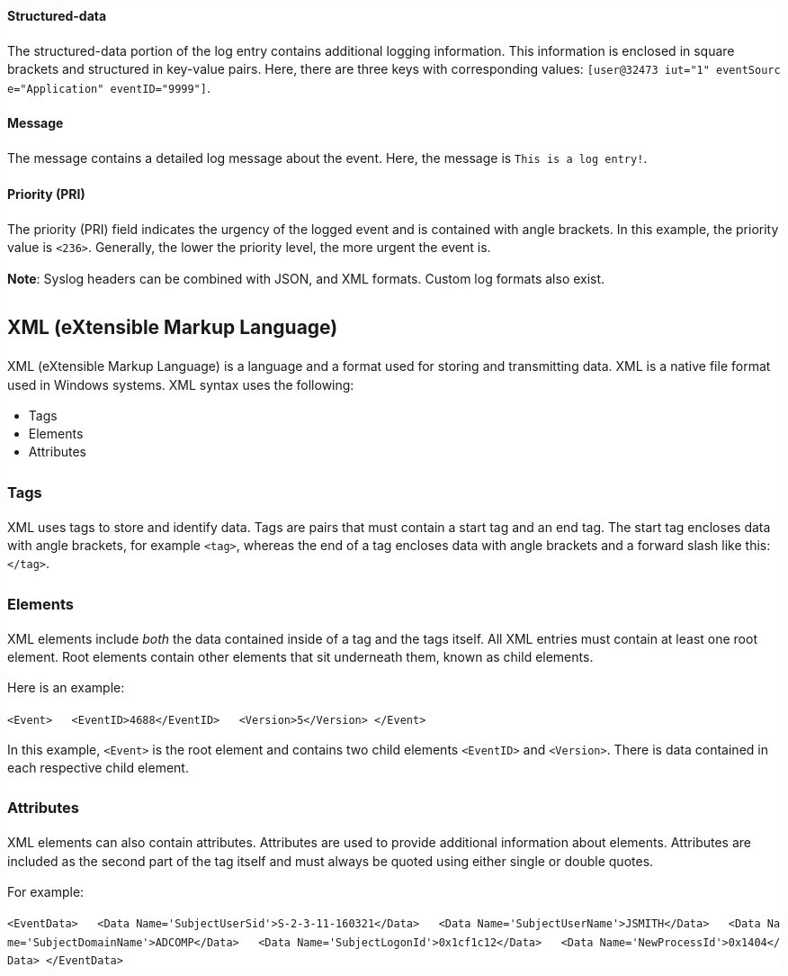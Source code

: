#### Structured-data

The structured-data portion of the log entry contains additional logging information. This information is enclosed in square brackets and structured in key-value pairs. Here, there are three keys with corresponding values: `[user@32473 iut="1" eventSource="Application" eventID="9999"]`.

#### Message

The message contains a detailed log message about the event. Here, the message is `This is a log entry!`.

#### Priority (PRI)

The priority (PRI) field indicates the urgency of the logged event and is contained with angle brackets. In this example, the priority value is `<236>`. Generally, the lower the priority level, the more urgent the event is.

**Note**: Syslog headers can be combined with JSON, and XML formats. Custom log formats also exist.

## XML (eXtensible Markup Language)

XML (eXtensible Markup Language) is a language and a format used for storing and transmitting data. XML is a native file format used in Windows systems. XML syntax uses the following:

- Tags
- Elements
- Attributes

### Tags

XML uses tags to store and identify data. Tags are pairs that must contain a start tag and an end tag. The start tag encloses data with angle brackets, for example `<tag>`, whereas the end of a tag encloses data with angle brackets and a forward slash like this: `</tag>`.

### Elements

XML elements include _both_ the data contained inside of a tag and the tags itself. All XML entries must contain at least one root element. Root elements contain other elements that sit underneath them, known as child elements.

Here is an example:

`<Event>   <EventID>4688</EventID>   <Version>5</Version> </Event>`

In this example, `<Event>` is the root element and contains two child elements `<EventID>` and `<Version>`. There is data contained in each respective child element.

### Attributes

XML elements can also contain attributes. Attributes are used to provide additional information about elements. Attributes are included as the second part of the tag itself and must always be quoted using either single or double quotes.

For example:

`<EventData>   <Data Name='SubjectUserSid'>S-2-3-11-160321</Data>   <Data Name='SubjectUserName'>JSMITH</Data>   <Data Name='SubjectDomainName'>ADCOMP</Data>   <Data Name='SubjectLogonId'>0x1cf1c12</Data>   <Data Name='NewProcessId'>0x1404</Data> </EventData>`
